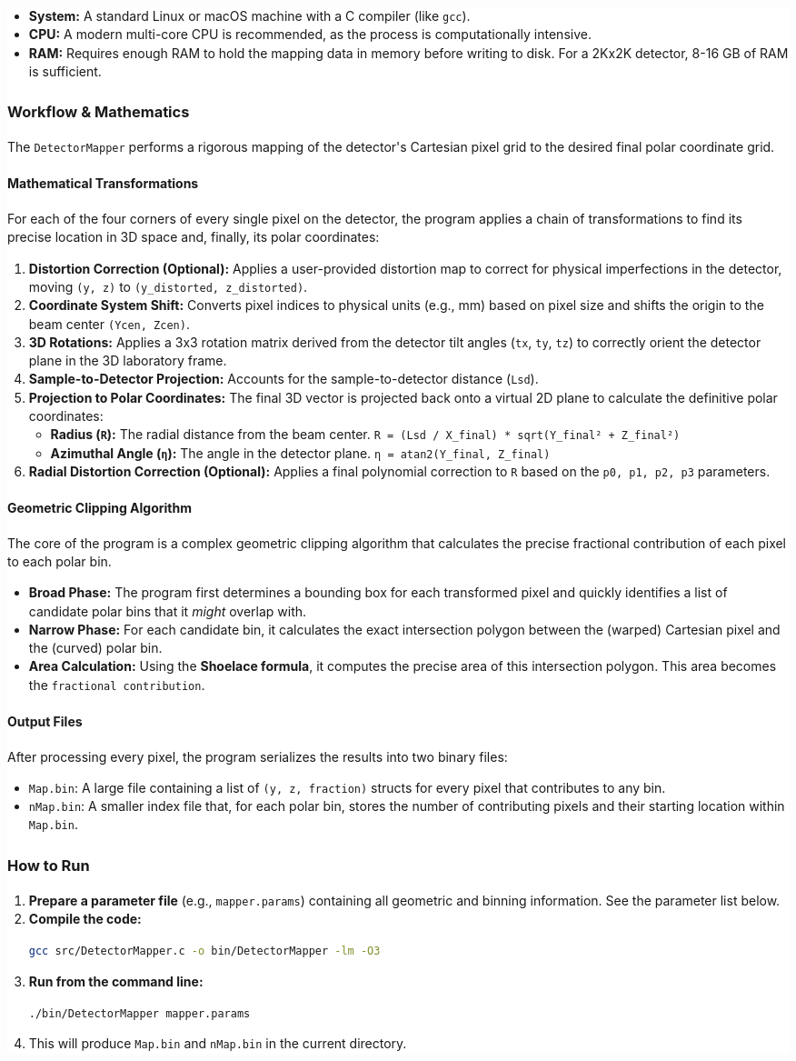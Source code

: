 *   **System:** A standard Linux or macOS machine with a C compiler (like `gcc`).
*   **CPU:** A modern multi-core CPU is recommended, as the process is computationally intensive.
*   **RAM:** Requires enough RAM to hold the mapping data in memory before writing to disk. For a 2Kx2K detector, 8-16 GB of RAM is sufficient.

### Workflow & Mathematics

The `DetectorMapper` performs a rigorous mapping of the detector's Cartesian pixel grid to the desired final polar coordinate grid.

#### Mathematical Transformations

For each of the four corners of every single pixel on the detector, the program applies a chain of transformations to find its precise location in 3D space and, finally, its polar coordinates:

1.  **Distortion Correction (Optional):** Applies a user-provided distortion map to correct for physical imperfections in the detector, moving `(y, z)` to `(y_distorted, z_distorted)`.
2.  **Coordinate System Shift:** Converts pixel indices to physical units (e.g., mm) based on pixel size and shifts the origin to the beam center `(Ycen, Zcen)`.
3.  **3D Rotations:** Applies a 3x3 rotation matrix derived from the detector tilt angles (`tx`, `ty`, `tz`) to correctly orient the detector plane in the 3D laboratory frame.
4.  **Sample-to-Detector Projection:** Accounts for the sample-to-detector distance (`Lsd`).
5.  **Projection to Polar Coordinates:** The final 3D vector is projected back onto a virtual 2D plane to calculate the definitive polar coordinates:
    *   **Radius (`R`):** The radial distance from the beam center. `R = (Lsd / X_final) * sqrt(Y_final² + Z_final²)`
    *   **Azimuthal Angle (`η`):** The angle in the detector plane. `η = atan2(Y_final, Z_final)`
6.  **Radial Distortion Correction (Optional):** Applies a final polynomial correction to `R` based on the `p0, p1, p2, p3` parameters.

#### Geometric Clipping Algorithm

The core of the program is a complex geometric clipping algorithm that calculates the precise fractional contribution of each pixel to each polar bin.

*   **Broad Phase:** The program first determines a bounding box for each transformed pixel and quickly identifies a list of candidate polar bins that it *might* overlap with.
*   **Narrow Phase:** For each candidate bin, it calculates the exact intersection polygon between the (warped) Cartesian pixel and the (curved) polar bin.
*   **Area Calculation:** Using the **Shoelace formula**, it computes the precise area of this intersection polygon. This area becomes the `fractional contribution`.

#### Output Files

After processing every pixel, the program serializes the results into two binary files:
*   `Map.bin`: A large file containing a list of `(y, z, fraction)` structs for every pixel that contributes to any bin.
*   `nMap.bin`: A smaller index file that, for each polar bin, stores the number of contributing pixels and their starting location within `Map.bin`.

### How to Run

1.  **Prepare a parameter file** (e.g., `mapper.params`) containing all geometric and binning information. See the parameter list below.
2.  **Compile the code:**
    ```bash
    gcc src/DetectorMapper.c -o bin/DetectorMapper -lm -O3
    ```
3.  **Run from the command line:**
    ```bash
    ./bin/DetectorMapper mapper.params
    ```
4.  This will produce `Map.bin` and `nMap.bin` in the current directory.
